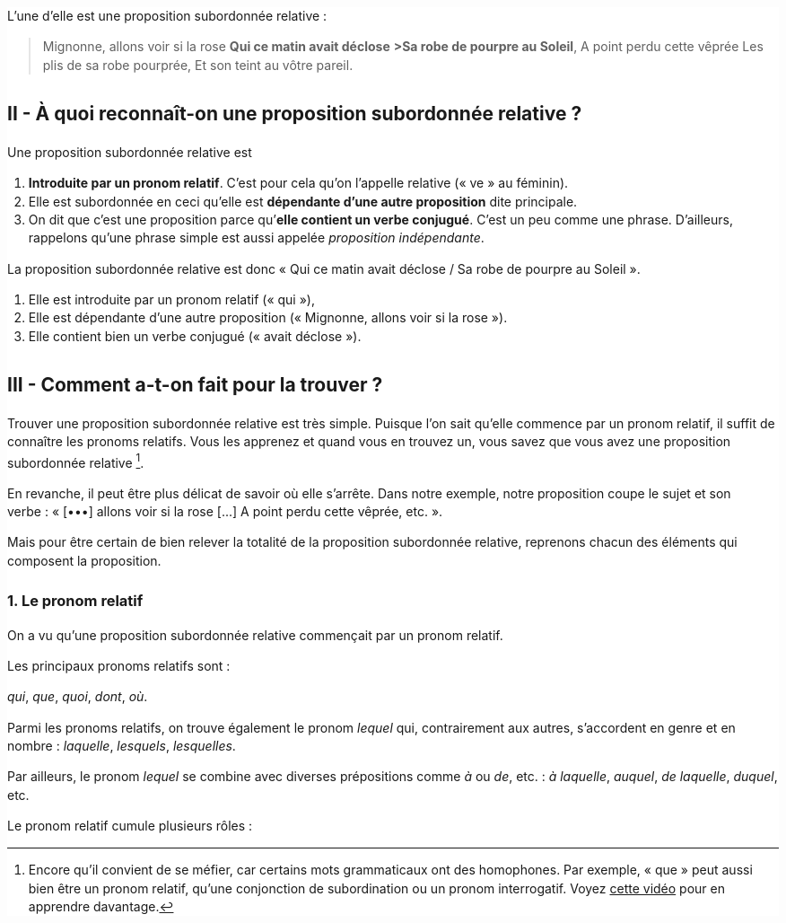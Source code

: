 L’une d’elle est une proposition subordonnée relative :

>Mignonne, allons voir si la rose
>**Qui ce matin avait déclose**
**>Sa robe de pourpre au Soleil**,
>A point perdu cette vêprée
>Les plis de sa robe pourprée,
>Et son teint au vôtre pareil.

## II - À quoi reconnaît-on une proposition subordonnée relative ?

Une proposition subordonnée relative est

1. **Introduite par un pronom relatif**. C’est pour cela qu’on l’appelle relative (« ve » au féminin).
2. Elle est subordonnée en ceci qu’elle est **dépendante d’une autre proposition** dite principale.
3. On dit que c’est une proposition parce qu’**elle contient un verbe conjugué**. C’est un peu comme une phrase. D’ailleurs, rappelons qu’une phrase simple est aussi appelée *proposition indépendante*.

La proposition subordonnée relative est donc « Qui ce matin avait déclose / Sa robe de pourpre au Soleil ».

1. Elle est introduite par un pronom relatif (« qui »),
2. Elle est dépendante d’une autre proposition (« Mignonne, allons voir si la rose »).
3. Elle contient bien un verbe conjugué (« avait déclose »).

## III - Comment a-t-on fait pour la trouver ?

Trouver une proposition subordonnée relative est très simple. Puisque l’on sait qu’elle commence par un pronom relatif, il suffit de connaître les pronoms relatifs. Vous les apprenez et quand vous en trouvez un, vous savez que vous avez une proposition subordonnée relative [^1].

En revanche, il peut être plus délicat de savoir où elle s’arrête. Dans notre exemple, notre proposition coupe le sujet et son verbe : « [•••] allons voir si la rose [...] A point perdu cette vêprée, etc. ».

Mais pour être certain de bien relever la totalité de la proposition subordonnée relative, reprenons chacun des éléments qui composent la proposition.

### 1. Le pronom relatif

On a vu qu’une proposition subordonnée relative commençait par un pronom relatif. 

Les principaux pronoms relatifs sont :

*qui*, *que*, *quoi*, *dont*, *où*.

Parmi les pronoms relatifs, on trouve également le pronom *lequel* qui, contrairement aux autres, s’accordent en genre et en nombre : *laquelle*, *lesquels*, *lesquelles*.

Par ailleurs, le pronom *lequel* se combine avec diverses prépositions comme *à* ou *de*, etc. : *à laquelle*, *auquel*, *de laquelle*, *duquel*, etc.

Le pronom relatif cumule plusieurs rôles :


[^1]: Encore qu’il convient de se méfier, car certains mots grammaticaux ont des homophones. Par exemple, « que » peut aussi bien être un pronom relatif, qu’une conjonction de subordination ou un pronom interrogatif. Voyez [cette vidéo](https://youtu.be/jMmKQgtaP6c) pour en apprendre davantage.